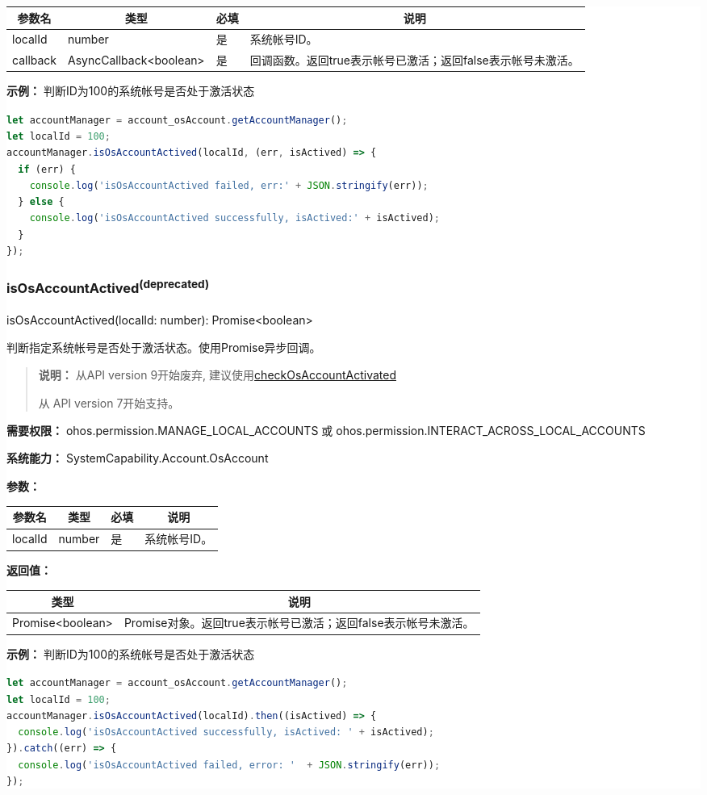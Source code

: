 | 参数名   | 类型                         | 必填 | 说明                                                     |
| -------- | ---------------------------- | ---- | ------------------------------------------------------ |
| localId  | number                       | 是   | 系统帐号ID。                                            |
| callback | AsyncCallback&lt;boolean&gt; | 是   | 回调函数。返回true表示帐号已激活；返回false表示帐号未激活。 |

**示例：** 判断ID为100的系统帐号是否处于激活状态

  ```js
  let accountManager = account_osAccount.getAccountManager();
  let localId = 100;
  accountManager.isOsAccountActived(localId, (err, isActived) => {
    if (err) {
      console.log('isOsAccountActived failed, err:' + JSON.stringify(err));
    } else {
      console.log('isOsAccountActived successfully, isActived:' + isActived);
    }
  });
  ```

### isOsAccountActived<sup>(deprecated)</sup>

isOsAccountActived(localId: number): Promise&lt;boolean&gt;

判断指定系统帐号是否处于激活状态。使用Promise异步回调。

> **说明：** 从API version 9开始废弃, 建议使用[checkOsAccountActivated](#checkosaccountactivated9-1)
>
> 从 API version 7开始支持。

**需要权限：** ohos.permission.MANAGE_LOCAL_ACCOUNTS 或 ohos.permission.INTERACT_ACROSS_LOCAL_ACCOUNTS

**系统能力：** SystemCapability.Account.OsAccount

**参数：**

| 参数名  | 类型   | 必填 | 说明                               |
| ------- | ------ | ---- | --------------------------------- |
| localId | number | 是   | 系统帐号ID。 |

**返回值：**

| 类型                   | 说明                                                        |
| --------------------- | ----------------------------------------------------------- |
| Promise&lt;boolean&gt; | Promise对象。返回true表示帐号已激活；返回false表示帐号未激活。 |

**示例：** 判断ID为100的系统帐号是否处于激活状态

  ```js
  let accountManager = account_osAccount.getAccountManager();
  let localId = 100;
  accountManager.isOsAccountActived(localId).then((isActived) => {
    console.log('isOsAccountActived successfully, isActived: ' + isActived);
  }).catch((err) => {
    console.log('isOsAccountActived failed, error: '  + JSON.stringify(err));
  });
  ```
